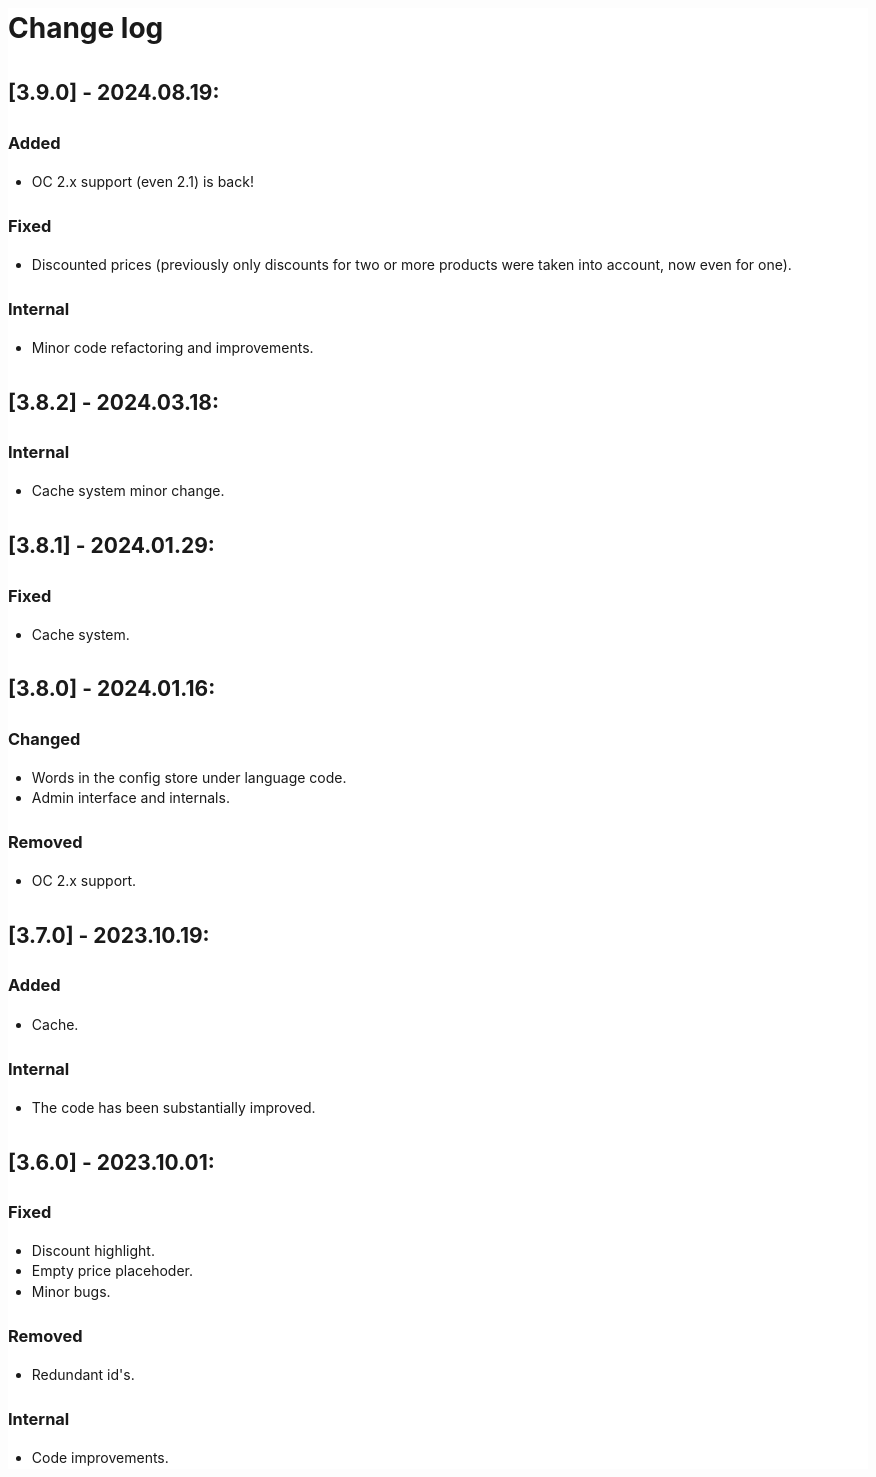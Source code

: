 # Change log

## [3.9.0] - 2024.08.19:
### Added
- OC 2.x support (even 2.1) is back!
### Fixed
- Discounted prices (previously only discounts for two or more products were taken into account, now even for one).
### Internal
- Minor code refactoring and improvements.

## [3.8.2] - 2024.03.18:
### Internal
- Cache system minor change.

## [3.8.1] - 2024.01.29:
### Fixed
- Cache system.

## [3.8.0] - 2024.01.16:
### Changed
- Words in the config store under language code.
- Admin interface and internals.
### Removed
- OC 2.x support.

## [3.7.0] - 2023.10.19:
### Added
- Cache.
### Internal
- The code has been substantially improved.

## [3.6.0] - 2023.10.01:
### Fixed
- Discount highlight.
- Empty price placehoder.
- Minor bugs.
### Removed
- Redundant id's.
### Internal
- Code improvements.
